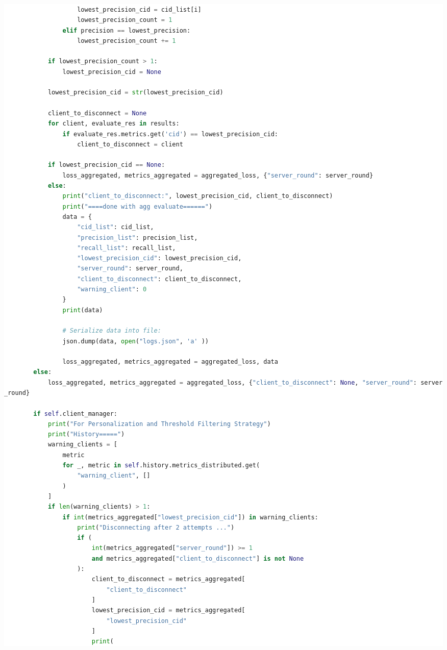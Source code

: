 ```python
                    lowest_precision_cid = cid_list[i]
                    lowest_precision_count = 1
                elif precision == lowest_precision:
                    lowest_precision_count += 1

            if lowest_precision_count > 1:
                lowest_precision_cid = None
    
            lowest_precision_cid = str(lowest_precision_cid)
            
            client_to_disconnect = None
            for client, evaluate_res in results:
                if evaluate_res.metrics.get('cid') == lowest_precision_cid:
                    client_to_disconnect = client
            
            if lowest_precision_cid == None:
                loss_aggregated, metrics_aggregated = aggregated_loss, {"server_round": server_round}
            else:
                print("client_to_disconnect:", lowest_precision_cid, client_to_disconnect)
                print("====done with agg evaluate======")
                data = {
                    "cid_list": cid_list, 
                    "precision_list": precision_list, 
                    "recall_list": recall_list,
                    "lowest_precision_cid": lowest_precision_cid, 
                    "server_round": server_round,
                    "client_to_disconnect": client_to_disconnect,
                    "warning_client": 0
                }
                print(data)

                # Serialize data into file:
                json.dump(data, open("logs.json", 'a' ))

                loss_aggregated, metrics_aggregated = aggregated_loss, data
        else:
            loss_aggregated, metrics_aggregated = aggregated_loss, {"client_to_disconnect": None, "server_round": server_round}

        if self.client_manager:
            print("For Personalization and Threshold Filtering Strategy")
            print("History=====")
            warning_clients = [
                metric
                for _, metric in self.history.metrics_distributed.get(
                    "warning_client", []
                )
            ]
            if len(warning_clients) > 1:
                if int(metrics_aggregated["lowest_precision_cid"]) in warning_clients:
                    print("Disconnecting after 2 attempts ...")
                    if (
                        int(metrics_aggregated["server_round"]) >= 1
                        and metrics_aggregated["client_to_disconnect"] is not None
                    ):
                        client_to_disconnect = metrics_aggregated[
                            "client_to_disconnect"
                        ]
                        lowest_precision_cid = metrics_aggregated[
                            "lowest_precision_cid"
                        ]
                        print(
```